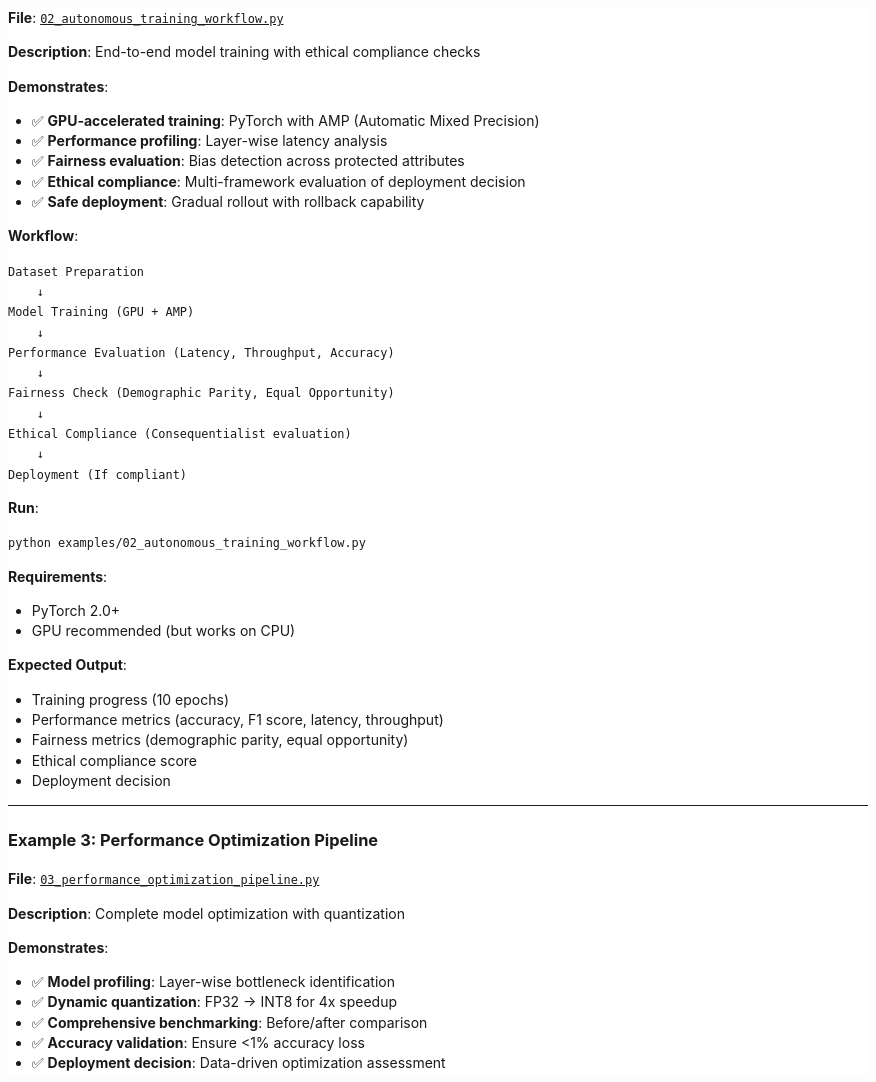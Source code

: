 **File**: [`02_autonomous_training_workflow.py`](./02_autonomous_training_workflow.py)

**Description**: End-to-end model training with ethical compliance checks

**Demonstrates**:
- ✅ **GPU-accelerated training**: PyTorch with AMP (Automatic Mixed Precision)
- ✅ **Performance profiling**: Layer-wise latency analysis
- ✅ **Fairness evaluation**: Bias detection across protected attributes
- ✅ **Ethical compliance**: Multi-framework evaluation of deployment decision
- ✅ **Safe deployment**: Gradual rollout with rollback capability

**Workflow**:
```
Dataset Preparation
    ↓
Model Training (GPU + AMP)
    ↓
Performance Evaluation (Latency, Throughput, Accuracy)
    ↓
Fairness Check (Demographic Parity, Equal Opportunity)
    ↓
Ethical Compliance (Consequentialist evaluation)
    ↓
Deployment (If compliant)
```

**Run**:
```bash
python examples/02_autonomous_training_workflow.py
```

**Requirements**:
- PyTorch 2.0+
- GPU recommended (but works on CPU)

**Expected Output**:
- Training progress (10 epochs)
- Performance metrics (accuracy, F1 score, latency, throughput)
- Fairness metrics (demographic parity, equal opportunity)
- Ethical compliance score
- Deployment decision

---

### Example 3: Performance Optimization Pipeline

**File**: [`03_performance_optimization_pipeline.py`](./03_performance_optimization_pipeline.py)

**Description**: Complete model optimization with quantization

**Demonstrates**:
- ✅ **Model profiling**: Layer-wise bottleneck identification
- ✅ **Dynamic quantization**: FP32 → INT8 for 4x speedup
- ✅ **Comprehensive benchmarking**: Before/after comparison
- ✅ **Accuracy validation**: Ensure <1% accuracy loss
- ✅ **Deployment decision**: Data-driven optimization assessment
